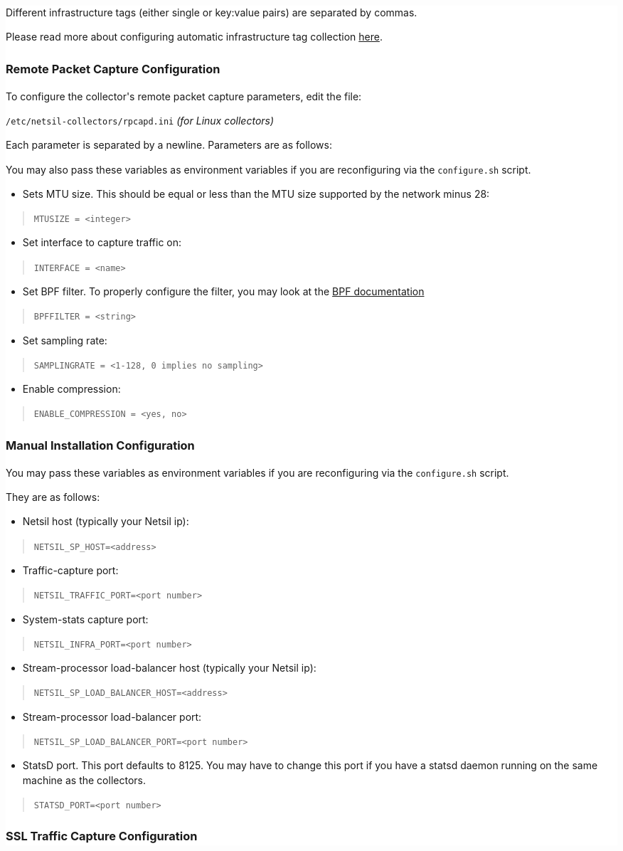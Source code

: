 Different infrastructure tags (either single or key:value pairs) are separated by commas.

Please read more about configuring automatic infrastructure tag collection [here](tagging-infrastructure.md).

### Remote Packet Capture Configuration

To configure the collector's remote packet capture parameters, edit the file:

`/etc/netsil-collectors/rpcapd.ini` *(for Linux collectors)*

Each parameter is separated by a newline. Parameters are as follows:

You may also pass these variables as environment variables if you are reconfiguring via the `configure.sh` script.

* Sets MTU size. This should be equal or less than the MTU size supported by the network minus 28:
> `MTUSIZE = <integer>`

* Set interface to capture traffic on:
> `INTERFACE = <name>`

* Set BPF filter. To properly configure the filter, you may look at the [BPF documentation](http://biot.com/capstats/bpf.html)
> `BPFFILTER = <string>`

* Set sampling rate:
> `SAMPLINGRATE = <1-128, 0 implies no sampling>`

* Enable compression:
> `ENABLE_COMPRESSION = <yes, no>`

### Manual Installation Configuration
You may pass these variables as environment variables if you are reconfiguring via the `configure.sh` script.

They are as follows:

* Netsil host (typically your Netsil ip):
> `NETSIL_SP_HOST=<address>`

* Traffic-capture port:
> `NETSIL_TRAFFIC_PORT=<port number>`

* System-stats capture port:
> `NETSIL_INFRA_PORT=<port number>`

* Stream-processor load-balancer host (typically your Netsil ip):
> `NETSIL_SP_LOAD_BALANCER_HOST=<address>`

* Stream-processor load-balancer port:
> `NETSIL_SP_LOAD_BALANCER_PORT=<port number>`

* StatsD port. This port defaults to 8125. You may have to change this port if you have a statsd daemon running on the same machine as the collectors.
> `STATSD_PORT=<port number>`


### SSL Traffic Capture Configuration
